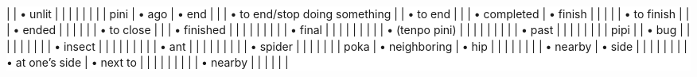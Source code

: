 |             | • unlit                                  |                                     |                                |                                                                                                               |                                          |                           |                                                |
| pini        | • ago                                    | • end                               |                                |                                                                                                               | • to end/stop doing something            |                           | • to end                                       |
|             | • completed                              | • finish                            |                                |                                                                                                               |                                          |                           | • to finish                                    |
|             | • ended                                  |                                     |                                |                                                                                                               |                                          |                           | • to close                                     |
|             | • finished                               |                                     |                                |                                                                                                               |                                          |                           |                                                |
|             | • final                                  |                                     |                                |                                                                                                               |                                          |                           |                                                |
|             | • (tenpo pini)                           |                                     |                                |                                                                                                               |                                          |                           |                                                |
|             | • past                                   |                                     |                                |                                                                                                               |                                          |                           |                                                |
| pipi        |                                          | • bug                               |                                |                                                                                                               |                                          |                           |                                                |
|             |                                          | • insect                            |                                |                                                                                                               |                                          |                           |                                                |
|             |                                          | • ant                               |                                |                                                                                                               |                                          |                           |                                                |
|             |                                          | • spider                            |                                |                                                                                                               |                                          |                           |                                                |
| poka        | • neighboring                            | • hip                               |                                |                                                                                                               |                                          |                           |                                                |
|             | • nearby                                 | • side                              |                                |                                                                                                               |                                          |                           |                                                |
|             | • at one’s side                          | • next to                           |                                |                                                                                                               |                                          |                           |                                                |
|             |                                          | • nearby                            |                                |                                                                                                               |                                          |                           |                                                |